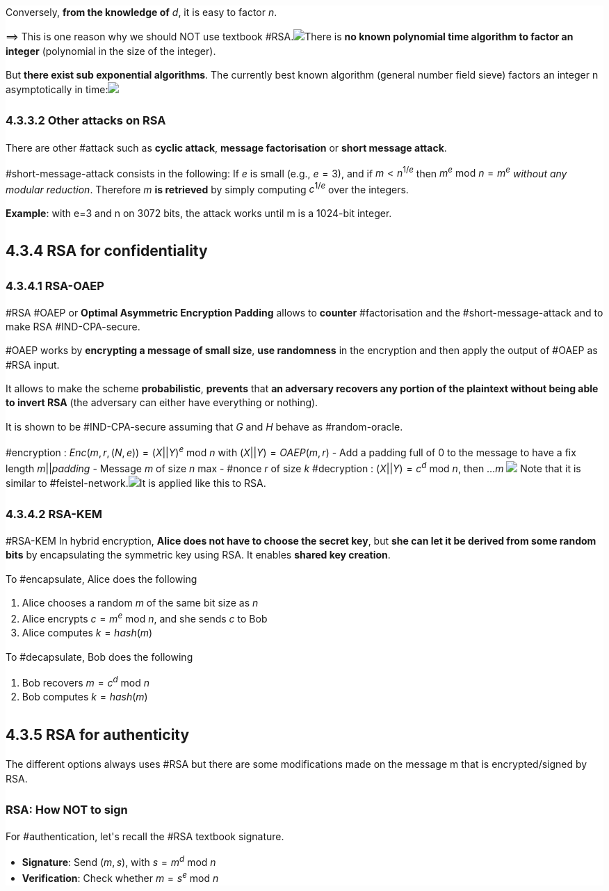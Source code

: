 Conversely, **from the knowledge of** $d$, it is easy to factor $n$. 

$\implies$ This is one reason why we should NOT use textbook #RSA.![](Pasted%20image%2020231213170723.png)There is **no known polynomial time algorithm to factor an integer** (polynomial in the size of the integer). 

But **there exist sub exponential algorithms**. The currently best known algorithm (general number field sieve) factors an integer n asymptotically in time:![](Pasted%20image%2020231213170835.png)
### 4.3.3.2 Other attacks on RSA
There are other #attack such as **cyclic attack**, **message factorisation** or **short message attack**.

#short-message-attack consists in the following:
	If $e$ is small (e.g., $e=3$), and if $m < n^{1/e}$ then $m^{e}\text{ mod } n = m^e$ *without any modular reduction*. Therefore $m$ **is retrieved** by simply computing $c^{1/e}$ over the integers.

**Example**: with e=3 and n on 3072 bits, the attack works until m is a 1024-bit integer.
## 4.3.4 RSA for confidentiality
### 4.3.4.1 RSA-OAEP
#RSA #OAEP or **Optimal Asymmetric Encryption Padding** allows to **counter** #factorisation and the #short-message-attack and to make RSA #IND-CPA-secure.

#OAEP works by **encrypting a message of small size**, **use randomness** in the encryption and then apply the output of #OAEP as #RSA input. 

It allows to make the scheme **probabilistic**, **prevents** that **an adversary recovers any portion of the plaintext without being able to invert RSA** (the adversary can either have everything or nothing).

It is shown to be #IND-CPA-secure assuming that $G$ and $H$ behave as #random-oracle.

#encryption :  $Enc(m,r, (N,e)) = (X ||Y)^{e}\text{ mod } n$ with $(X||Y) = OAEP(m,r)$
	- Add a padding full of 0 to the message to have a fix length $m||padding$
	- Message $m$ of size $n$ max 
	- #nonce $r$ of size $k$
#decryption : $(X||Y) = c^{d}\text{ mod } n$, then $\dots m$
![](Pasted%20image%2020231213172719.png)
Note that it is similar to #feistel-network.![](Pasted%20image%2020240122164746.png)It is applied like this to RSA.
### 4.3.4.2 RSA-KEM
#RSA-KEM
In hybrid encryption, **Alice does not have to choose the secret key**, but **she can let it be derived from some random bits** by encapsulating the symmetric key using RSA. It enables **shared key creation**.

To #encapsulate, Alice does the following
1. Alice chooses a random $m$ of the same bit size as $n$
2. Alice encrypts $c = m^{e}\text{ mod } n$, and she sends $c$ to Bob
3. Alice computes $k = hash(m)$

To #decapsulate, Bob does the following
1. Bob recovers $m = c^{d}\text{ mod }n$
2. Bob computes $k = hash(m)$
## 4.3.5 RSA for authenticity
The different options always uses #RSA but there are some modifications made on the message m that is encrypted/signed by RSA.
### RSA: How NOT to sign
For #authentication, let's recall the #RSA textbook signature.
- **Signature**: Send $(m,s)$, with $s=m^{d}\text{ mod }n$
- **Verification**: Check whether $m = s^{e}\text{ mod } n$
